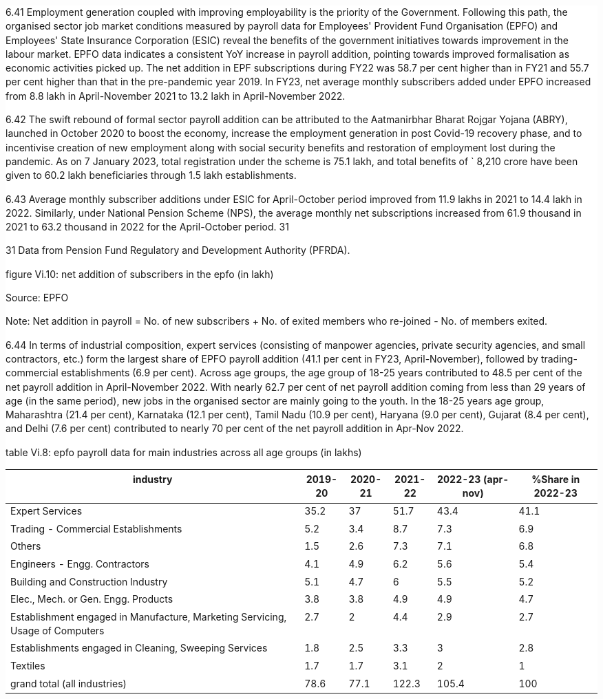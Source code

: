 6.41 Employment  generation  coupled  with  improving  employability  is  the  priority  of  the Government. Following this path, the organised sector job market conditions measured by payroll data  for  Employees'  Provident  Fund  Organisation  (EPFO)  and  Employees'  State  Insurance Corporation (ESIC) reveal the benefits of the government initiatives towards improvement in the labour market. EPFO data indicates a consistent YoY increase in payroll addition, pointing towards  improved  formalisation  as  economic  activities  picked  up.  The  net  addition  in  EPF subscriptions during FY22 was 58.7 per cent higher than in FY21 and 55.7 per cent higher than that  in  the  pre-pandemic year 2019. In FY23, net average monthly subscribers added under EPFO increased from 8.8 lakh in April-November 2021 to 13.2 lakh in April-November 2022.

6.42 The swift rebound of formal sector payroll addition can be attributed to the Aatmanirbhar Bharat Rojgar Yojana (ABRY), launched in October 2020 to boost the economy, increase the employment generation in post Covid-19 recovery phase, and to incentivise creation of new employment along with social security benefits and restoration of employment lost during the pandemic.  As on 7 January 2023, total registration under the scheme is 75.1 lakh, and total benefits of ` 8,210 crore have been given to 60.2 lakh beneficiaries through 1.5 lakh establishments.

6.43 Average monthly subscriber additions under ESIC for April-October period improved from 11.9 lakhs in 2021 to 14.4 lakh in 2022. Similarly, under National Pension Scheme (NPS), the average monthly net subscriptions increased from 61.9 thousand in 2021 to 63.2 thousand in 2022 for the April-October period. 31

31 Data from Pension Fund Regulatory and Development Authority (PFRDA).



figure Vi.10: net addition of subscribers in the epfo (in lakh)



Source: EPFO

Note: Net addition in payroll = No. of new subscribers + No. of exited members who re-joined - No. of members exited.

6.44 In terms of industrial composition, expert services (consisting of manpower agencies, private  security  agencies,  and  small  contractors,  etc.)  form  the  largest  share  of  EPFO payroll  addition  (41.1  per  cent  in  FY23, April-November),  followed  by  trading-commercial establishments (6.9 per cent). Across age groups, the age group of 18-25 years contributed to 48.5 per cent of the net payroll addition in April-November 2022. With nearly 62.7 per cent of net payroll addition coming from less than 29 years of age (in the same period), new jobs in the organised sector are mainly going to the youth. In the 18-25 years age group, Maharashtra (21.4 per cent), Karnataka (12.1 per cent), Tamil Nadu (10.9 per cent), Haryana (9.0 per cent), Gujarat (8.4 per cent), and Delhi (7.6 per cent) contributed to nearly 70 per cent of the net payroll addition in Apr-Nov 2022.

table Vi.8: epfo payroll data for main industries across all age groups (in lakhs)

| industry                                                                      |   2019-20 |   2020-21 |   2021-22 |   2022-23 (apr-nov) |   %Share in 2022-23 |
|-------------------------------------------------------------------------------|-----------|-----------|-----------|---------------------|---------------------|
| Expert Services                                                               |      35.2 |      37   |      51.7 |                43.4 |                41.1 |
| Trading - Commercial Establishments                                           |       5.2 |       3.4 |       8.7 |                 7.3 |                 6.9 |
| Others                                                                        |       1.5 |       2.6 |       7.3 |                 7.1 |                 6.8 |
| Engineers - Engg. Contractors                                                 |       4.1 |       4.9 |       6.2 |                 5.6 |                 5.4 |
| Building and Construction Industry                                            |       5.1 |       4.7 |       6   |                 5.5 |                 5.2 |
| Elec., Mech. or Gen. Engg. Products                                           |       3.8 |       3.8 |       4.9 |                 4.9 |                 4.7 |
| Establishment engaged in Manufacture, Marketing Servicing, Usage of Computers |       2.7 |       2   |       4.4 |                 2.9 |                 2.7 |
| Establishments engaged in Cleaning, Sweeping Services                         |       1.8 |       2.5 |       3.3 |                 3   |                 2.8 |
| Textiles                                                                      |       1.7 |       1.7 |       3.1 |                 2   |                 1   |
| grand total (all industries)                                                  |      78.6 |      77.1 |     122.3 |               105.4 |               100   |
